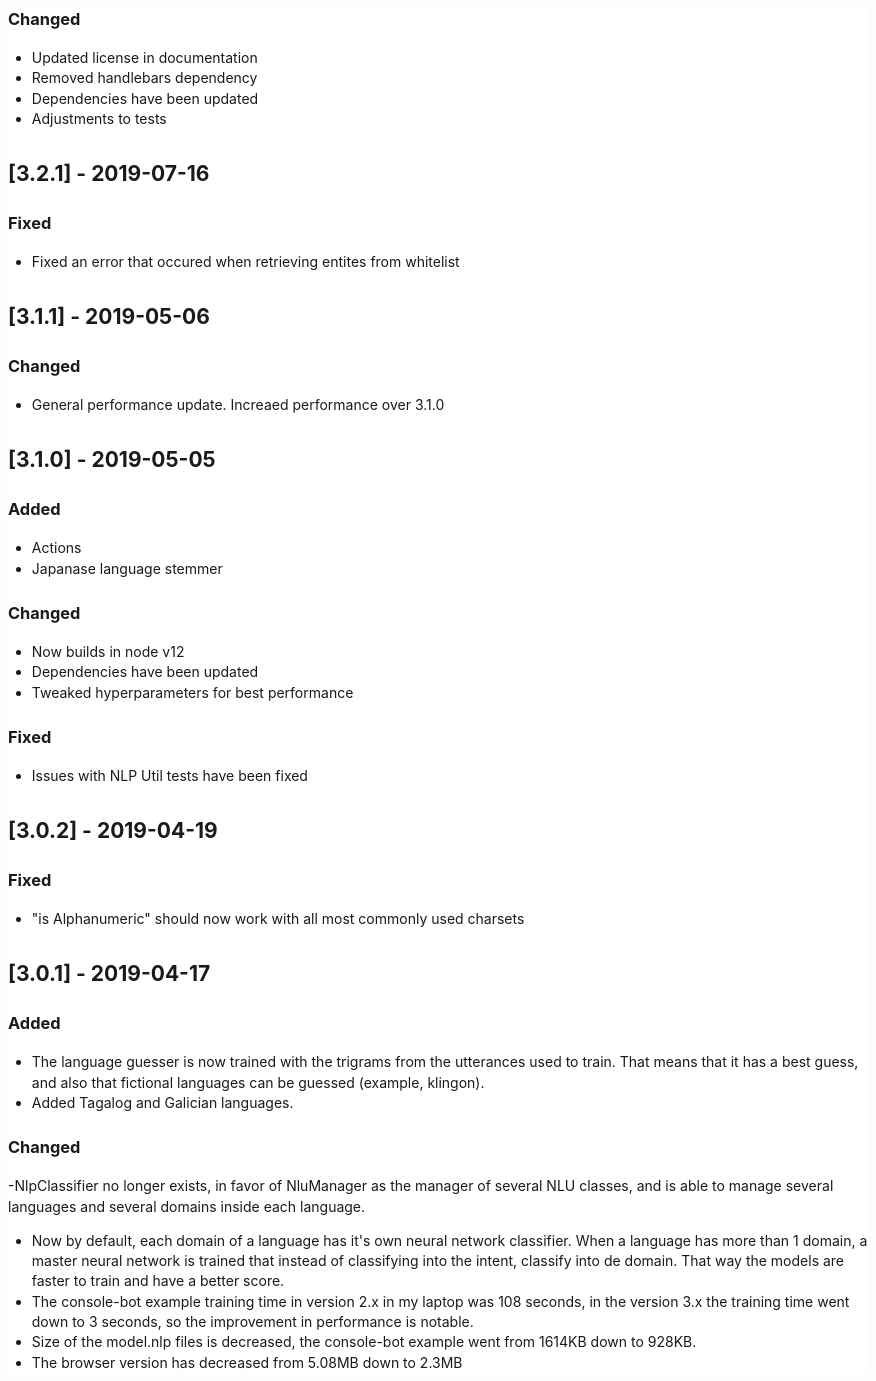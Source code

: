 ### Changed
- Updated license in documentation
- Removed handlebars dependency
- Dependencies have been updated
- Adjustments to tests

## [3.2.1] - 2019-07-16
### Fixed
- Fixed an error that occured when retrieving entites from whitelist

## [3.1.1] - 2019-05-06
### Changed
- General performance update. Increaed performance over 3.1.0

## [3.1.0] - 2019-05-05
### Added
- Actions
- Japanase language stemmer

### Changed
- Now builds in node v12
- Dependencies have been updated
- Tweaked hyperparameters for best performance

### Fixed
- Issues with NLP Util tests have been fixed

## [3.0.2] - 2019-04-19
### Fixed
- "is Alphanumeric" should now work with all most commonly used charsets

## [3.0.1] - 2019-04-17
### Added
- The language guesser is now trained with the trigrams from the utterances used to train. That means that it has a best guess, and also that fictional languages can be guessed (example, klingon).
- Added Tagalog and Galician languages.

### Changed
-NlpClassifier no longer exists, in favor of NluManager as the manager of several NLU classes, and is able to manage several languages and several domains inside each language.
- Now by default, each domain of a language has it's own neural network classifier. When a language has more than 1 domain, a master neural network is trained that instead of classifying into the intent, classify into de domain. That way the models are faster to train and have a better score.
- The console-bot example training time in version 2.x in my laptop was 108 seconds, in the version 3.x the training time went down to 3 seconds, so the improvement in performance is notable.
- Size of the model.nlp files is decreased, the console-bot example went from 1614KB down to 928KB.
- The browser version has decreased from 5.08MB down to 2.3MB

